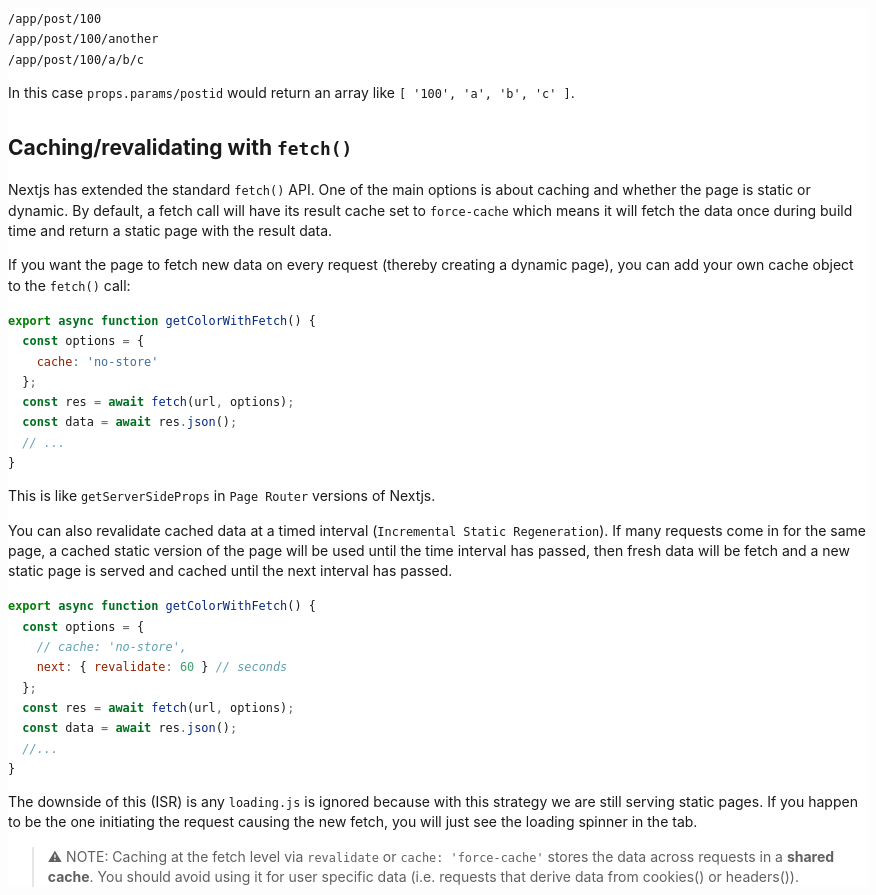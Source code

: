 ```
/app/post/100
/app/post/100/another
/app/post/100/a/b/c
```

In this case `props.params/postid` would return an array like `[ '100', 'a', 'b', 'c' ]`.


## Caching/revalidating with `fetch()`

Nextjs has extended the standard `fetch()` API. One of the main options is about caching and whether the page is static or dynamic. By default, a fetch call will have its result cache set to `force-cache` which means it will fetch the data once during build time and return a static page with the result data. 

If you want the page to fetch new data on every request (thereby creating a dynamic page), you can add your own cache object to the `fetch()` call:

```javascript
export async function getColorWithFetch() {
  const options = {
    cache: 'no-store'
  };
  const res = await fetch(url, options);
  const data = await res.json();
  // ...
}
```

This is like `getServerSideProps` in `Page Router` versions of Nextjs.

You can also revalidate cached data at a timed interval (`Incremental Static Regeneration`). If many requests come in for the same page, a cached static version of the page will be used until the time interval has passed, then fresh data will be fetch and a new static page is served and cached until the next interval has passed. 

```javascript
export async function getColorWithFetch() {
  const options = {
    // cache: 'no-store',
    next: { revalidate: 60 } // seconds
  };
  const res = await fetch(url, options);
  const data = await res.json();
  //...
}
```

The downside of this (ISR) is any `loading.js` is ignored because with this strategy we are still serving static pages. If you happen to be the one initiating the request causing the new fetch, you will just see the loading spinner in the tab.

> :warning: NOTE: Caching at the fetch level via `revalidate` or `cache: 'force-cache'` stores the data across requests in a **shared cache**. You should avoid using it for user specific data (i.e. requests that derive data from cookies() or headers()).
